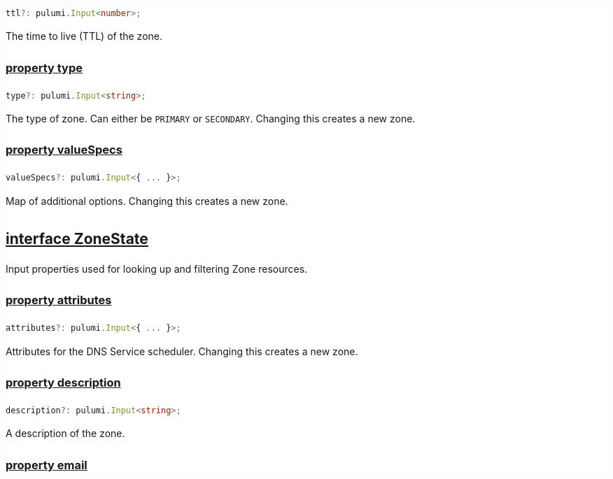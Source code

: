```typescript
ttl?: pulumi.Input<number>;
```


The time to live (TTL) of the zone.

<h3 class="pdoc-member-header">
<a class="pdoc-child-name" href="/dns/zone.ts#L197">property type</a>
</h3>

```typescript
type?: pulumi.Input<string>;
```


The type of zone. Can either be `PRIMARY` or `SECONDARY`.
Changing this creates a new zone.

<h3 class="pdoc-member-header">
<a class="pdoc-child-name" href="/dns/zone.ts#L202">property valueSpecs</a>
</h3>

```typescript
valueSpecs?: pulumi.Input<{ ... }>;
```


Map of additional options. Changing this creates a
new zone.

<h2 class="pdoc-module-header" id="ZoneState">
<a class="pdoc-member-name" href="/dns/zone.ts#L108">interface ZoneState</a>
</h2>

Input properties used for looking up and filtering Zone resources.

<h3 class="pdoc-member-header">
<a class="pdoc-child-name" href="/dns/zone.ts#L113">property attributes</a>
</h3>

```typescript
attributes?: pulumi.Input<{ ... }>;
```


Attributes for the DNS Service scheduler.
Changing this creates a new zone.

<h3 class="pdoc-member-header">
<a class="pdoc-child-name" href="/dns/zone.ts#L117">property description</a>
</h3>

```typescript
description?: pulumi.Input<string>;
```


A description of the zone.

<h3 class="pdoc-member-header">
<a class="pdoc-child-name" href="/dns/zone.ts#L121">property email</a>
</h3>
